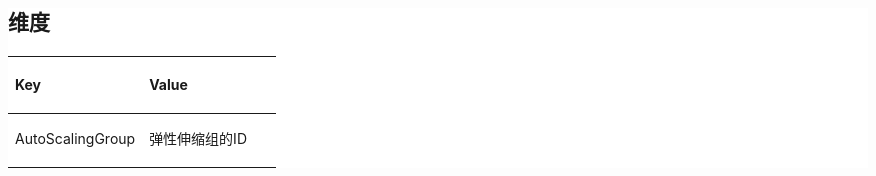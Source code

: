 ## 维度<a name="section91771135191816"></a>

<a name="zh-cn_topic_0024746310_zh-cn_topic_0024607920_table30802540193247"></a>
<table><thead align="left"><tr id="zh-cn_topic_0024746310_zh-cn_topic_0024607920_row7692483193247"><th class="cellrowborder" valign="top" width="50%" id="mcps1.1.3.1.1"><p id="zh-cn_topic_0024746310_zh-cn_topic_0024607920_p19111369193247"><a name="zh-cn_topic_0024746310_zh-cn_topic_0024607920_p19111369193247"></a><a name="zh-cn_topic_0024746310_zh-cn_topic_0024607920_p19111369193247"></a>Key</p>
</th>
<th class="cellrowborder" valign="top" width="50%" id="mcps1.1.3.1.2"><p id="zh-cn_topic_0024746310_zh-cn_topic_0024607920_p4517093193247"><a name="zh-cn_topic_0024746310_zh-cn_topic_0024607920_p4517093193247"></a><a name="zh-cn_topic_0024746310_zh-cn_topic_0024607920_p4517093193247"></a>Value</p>
</th>
</tr>
</thead>
<tbody><tr id="zh-cn_topic_0024746310_zh-cn_topic_0024607920_row30340220193247"><td class="cellrowborder" valign="top" width="50%" headers="mcps1.1.3.1.1 "><p id="zh-cn_topic_0024746310_zh-cn_topic_0024607920_p41638776193247"><a name="zh-cn_topic_0024746310_zh-cn_topic_0024607920_p41638776193247"></a><a name="zh-cn_topic_0024746310_zh-cn_topic_0024607920_p41638776193247"></a>AutoScalingGroup</p>
</td>
<td class="cellrowborder" valign="top" width="50%" headers="mcps1.1.3.1.2 "><p id="p1918791518226"><a name="p1918791518226"></a><a name="p1918791518226"></a>弹性伸缩组的ID</p>
</td>
</tr>
</tbody>
</table>

